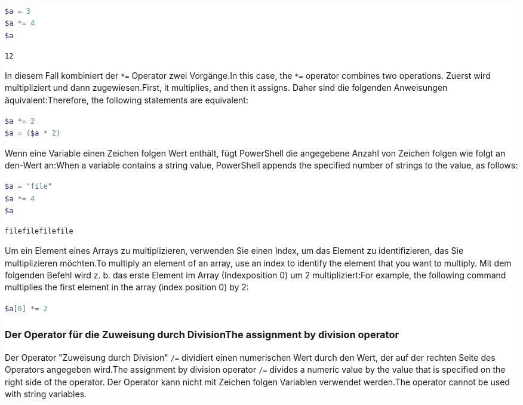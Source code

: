 ```powershell
$a = 3
$a *= 4
$a
```

```
12
```

<span data-ttu-id="20355-211">In diesem Fall kombiniert der `*=` Operator zwei Vorgänge.</span><span class="sxs-lookup"><span data-stu-id="20355-211">In this case, the `*=` operator combines two operations.</span></span> <span data-ttu-id="20355-212">Zuerst wird multipliziert und dann zugewiesen.</span><span class="sxs-lookup"><span data-stu-id="20355-212">First, it multiplies, and then it assigns.</span></span> <span data-ttu-id="20355-213">Daher sind die folgenden Anweisungen äquivalent:</span><span class="sxs-lookup"><span data-stu-id="20355-213">Therefore, the following statements are equivalent:</span></span>

```powershell
$a *= 2
$a = ($a * 2)
```

<span data-ttu-id="20355-214">Wenn eine Variable einen Zeichen folgen Wert enthält, fügt PowerShell die angegebene Anzahl von Zeichen folgen wie folgt an den-Wert an:</span><span class="sxs-lookup"><span data-stu-id="20355-214">When a variable contains a string value, PowerShell appends the specified number of strings to the value, as follows:</span></span>

```powershell
$a = "file"
$a *= 4
$a
```

```
filefilefilefile
```

<span data-ttu-id="20355-215">Um ein Element eines Arrays zu multiplizieren, verwenden Sie einen Index, um das Element zu identifizieren, das Sie multiplizieren möchten.</span><span class="sxs-lookup"><span data-stu-id="20355-215">To multiply an element of an array, use an index to identify the element that you want to multiply.</span></span> <span data-ttu-id="20355-216">Mit dem folgenden Befehl wird z. b. das erste Element im Array (Indexposition 0) um 2 multipliziert:</span><span class="sxs-lookup"><span data-stu-id="20355-216">For example, the following command multiplies the first element in the array (index position 0) by 2:</span></span>

```powershell
$a[0] *= 2
```

### <a name="the-assignment-by-division-operator"></a><span data-ttu-id="20355-217">Der Operator für die Zuweisung durch Division</span><span class="sxs-lookup"><span data-stu-id="20355-217">The assignment by division operator</span></span>

<span data-ttu-id="20355-218">Der Operator "Zuweisung durch Division" `/=` dividiert einen numerischen Wert durch den Wert, der auf der rechten Seite des Operators angegeben wird.</span><span class="sxs-lookup"><span data-stu-id="20355-218">The assignment by division operator `/=` divides a numeric value by the value that is specified on the right side of the operator.</span></span> <span data-ttu-id="20355-219">Der Operator kann nicht mit Zeichen folgen Variablen verwendet werden.</span><span class="sxs-lookup"><span data-stu-id="20355-219">The operator cannot be used with string variables.</span></span>
